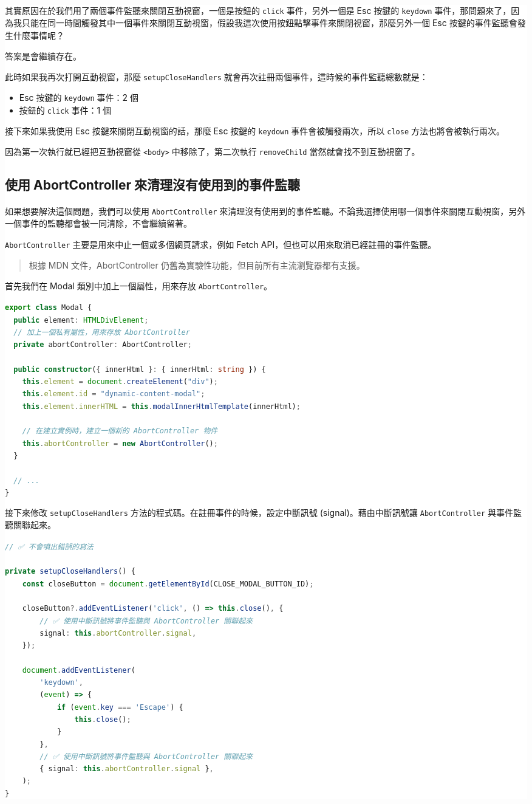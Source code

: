 其實原因在於我們用了兩個事件監聽來關閉互動視窗，一個是按鈕的 `click` 事件，另外一個是 Esc 按鍵的 `keydown` 事件，那問題來了，因為我只能在同一時間觸發其中一個事件來關閉互動視窗，假設我這次使用按鈕點擊事件來關閉視窗，那麼另外一個 Esc 按鍵的事件監聽會發生什麼事情呢？

答案是會繼續存在。

此時如果我再次打開互動視窗，那麼 `setupCloseHandlers` 就會再次註冊兩個事件，這時候的事件監聽總數就是：

- Esc 按鍵的 `keydown` 事件：2 個
- 按鈕的 `click` 事件：1 個

接下來如果我使用 Esc 按鍵來關閉互動視窗的話，那麼 Esc 按鍵的 `keydown` 事件會被觸發兩次，所以 `close` 方法也將會被執行兩次。

因為第一次執行就已經把互動視窗從 `<body>` 中移除了，第二次執行 `removeChild` 當然就會找不到互動視窗了。

## 使用 AbortController 來清理沒有使用到的事件監聽

如果想要解決這個問題，我們可以使用 `AbortController` 來清理沒有使用到的事件監聽。不論我選擇使用哪一個事件來關閉互動視窗，另外一個事件的監聽都會被一同清除，不會繼續留著。

`AbortController` 主要是用來中止一個或多個網頁請求，例如 Fetch API，但也可以用來取消已經註冊的事件監聽。

> 根據 MDN 文件，AbortController 仍舊為實驗性功能，但目前所有主流瀏覽器都有支援。

首先我們在 Modal 類別中加上一個屬性，用來存放 `AbortController`。

```typescript
export class Modal {
  public element: HTMLDivElement;
  // 加上一個私有屬性，用來存放 AbortController
  private abortController: AbortController;

  public constructor({ innerHtml }: { innerHtml: string }) {
    this.element = document.createElement("div");
    this.element.id = "dynamic-content-modal";
    this.element.innerHTML = this.modalInnerHtmlTemplate(innerHtml);

    // 在建立實例時，建立一個新的 AbortController 物件
    this.abortController = new AbortController();
  }

  // ...
}
```

接下來修改 `setupCloseHandlers` 方法的程式碼。在註冊事件的時候，設定中斷訊號 (signal)。藉由中斷訊號讓 `AbortController` 與事件監聽關聯起來。

```typescript
// ✅ 不會噴出錯誤的寫法

private setupCloseHandlers() {
    const closeButton = document.getElementById(CLOSE_MODAL_BUTTON_ID);

    closeButton?.addEventListener('click', () => this.close(), {
        // ✅ 使用中斷訊號將事件監聽與 AbortController 關聯起來
        signal: this.abortController.signal,
    });

    document.addEventListener(
        'keydown',
        (event) => {
            if (event.key === 'Escape') {
                this.close();
            }
        },
        // ✅ 使用中斷訊號將事件監聽與 AbortController 關聯起來
        { signal: this.abortController.signal },
    );
}
```
